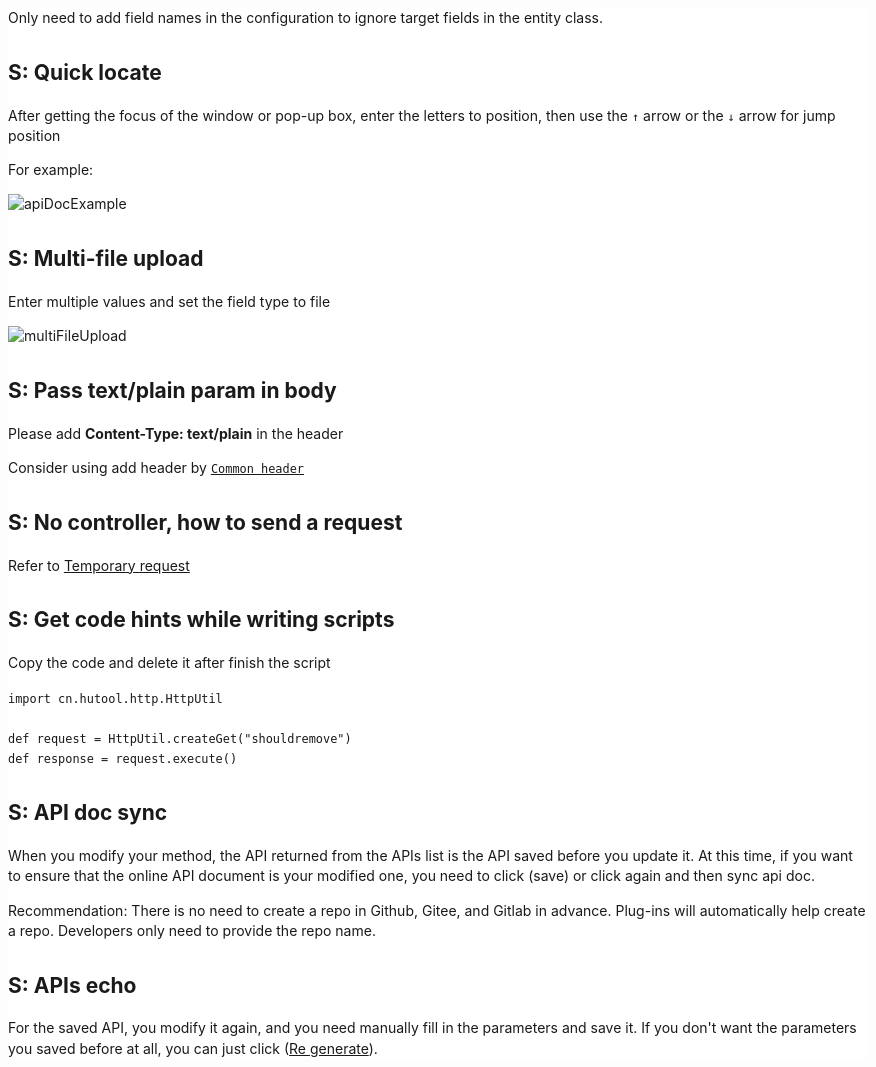 Only need to add field names in the configuration to ignore target fields in the entity class.

## S: Quick locate

After getting the focus of the window or pop-up box, enter the letters to position, then use the `↑` arrow or the `↓` arrow for jump position

For example:

![apiDocExample](/img/apiPreview.gif)

## S: Multi-file upload

Enter multiple values and set the field type to file

![multiFileUpload](/img/skill/multiFileUpload.png)

## S: Pass text/plain param in body

Please add **Content-Type: text/plain** in the header

Consider using add header by [`Common header`](./features/commonHeader.md)

## S: No controller, how to send a request

Refer to [Temporary request](./features/tempRequest.md)

## S: Get code hints while writing scripts

Copy the code and delete it after finish the script

```
import cn.hutool.http.HttpUtil

def request = HttpUtil.createGet("shouldremove")
def response = request.execute()
```

## S: API doc sync

When you modify your method, the API returned from the APIs list is the API saved before you update it. At this time, if you want to ensure that the online API document is your modified one,
you need to click <ColorIcon icon="saveNew" />(save) or click <ColorIcon icon="restfulFastRequest" /> again and then sync api doc.

Recommendation: There is no need to create a repo in Github, Gitee, and Gitlab in advance. Plug-ins will automatically help create a repo. Developers only need to provide the repo name.

## S: APIs echo

For the saved API, you modify it again, and you need manually fill in the parameters and save <ColorIcon icon="saveNew" /> it. If you don't want the parameters you saved before at all, you can just click <ColorIcon icon="regenerate" />([Re generate](/guide/features/regenerate.md)).

